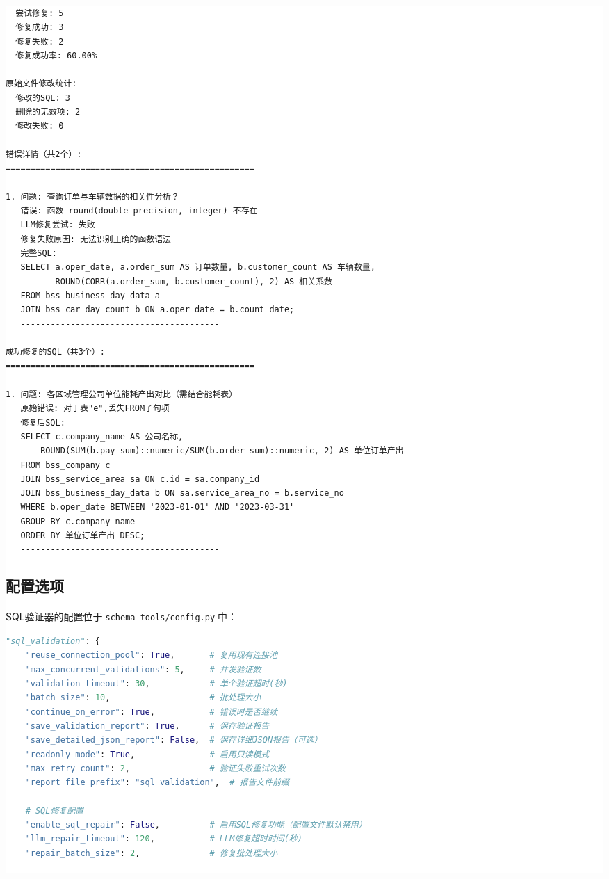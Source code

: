 ```
  尝试修复: 5
  修复成功: 3
  修复失败: 2
  修复成功率: 60.00%

原始文件修改统计:
  修改的SQL: 3
  删除的无效项: 2
  修改失败: 0

错误详情（共2个）:
==================================================

1. 问题: 查询订单与车辆数据的相关性分析？  
   错误: 函数 round(double precision, integer) 不存在
   LLM修复尝试: 失败
   修复失败原因: 无法识别正确的函数语法
   完整SQL:
   SELECT a.oper_date, a.order_sum AS 订单数量, b.customer_count AS 车辆数量, 
          ROUND(CORR(a.order_sum, b.customer_count), 2) AS 相关系数
   FROM bss_business_day_data a 
   JOIN bss_car_day_count b ON a.oper_date = b.count_date;
   ----------------------------------------

成功修复的SQL（共3个）:
==================================================

1. 问题: 各区域管理公司单位能耗产出对比（需结合能耗表）
   原始错误: 对于表"e",丢失FROM子句项
   修复后SQL:
   SELECT c.company_name AS 公司名称,
       ROUND(SUM(b.pay_sum)::numeric/SUM(b.order_sum)::numeric, 2) AS 单位订单产出
   FROM bss_company c
   JOIN bss_service_area sa ON c.id = sa.company_id
   JOIN bss_business_day_data b ON sa.service_area_no = b.service_no
   WHERE b.oper_date BETWEEN '2023-01-01' AND '2023-03-31'
   GROUP BY c.company_name
   ORDER BY 单位订单产出 DESC;
   ----------------------------------------
```

## 配置选项

SQL验证器的配置位于 `schema_tools/config.py` 中：

```python
"sql_validation": {
    "reuse_connection_pool": True,       # 复用现有连接池
    "max_concurrent_validations": 5,     # 并发验证数
    "validation_timeout": 30,            # 单个验证超时(秒)
    "batch_size": 10,                    # 批处理大小
    "continue_on_error": True,           # 错误时是否继续
    "save_validation_report": True,      # 保存验证报告
    "save_detailed_json_report": False,  # 保存详细JSON报告（可选）
    "readonly_mode": True,               # 启用只读模式
    "max_retry_count": 2,                # 验证失败重试次数
    "report_file_prefix": "sql_validation",  # 报告文件前缀
    
    # SQL修复配置
    "enable_sql_repair": False,          # 启用SQL修复功能（配置文件默认禁用）
    "llm_repair_timeout": 120,           # LLM修复超时时间(秒)
    "repair_batch_size": 2,              # 修复批处理大小
    
```